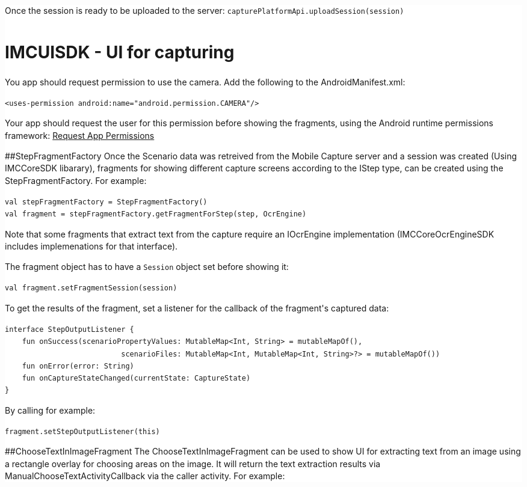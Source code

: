 Once the session is ready to be uploaded to the server: `capturePlatformApi.uploadSession(session)`

# IMCUISDK - UI for capturing

You app should request permission to use the camera. Add the following to the AndroidManifest.xml:

```
<uses-permission android:name="android.permission.CAMERA"/>

```

Your app should request the user for this permission before showing the fragments, using the Android runtime permissions framework: [Request App Permissions](https://developer.android.com/training/permissions/requesting)

##StepFragmentFactory
Once the Scenario data was retreived from the Mobile Capture server and a session was created (Using IMCCoreSDK libarary), fragments for showing different capture screens according to the IStep type, can be created using the StepFragmentFactory. For example:

```
val stepFragmentFactory = StepFragmentFactory()
val fragment = stepFragmentFactory.getFragmentForStep(step, OcrEngine)
```
Note that some fragments that extract text from the capture require an IOcrEngine implementation (IMCCoreOcrEngineSDK includes implemenations for that interface).

The fragment object has to have a `Session` object set before showing it:

```
val fragment.setFragmentSession(session)
```

To get the results of the fragment, set a listener for the callback of the fragment's captured data:

```
interface StepOutputListener {
    fun onSuccess(scenarioPropertyValues: MutableMap<Int, String> = mutableMapOf(),
                           scenarioFiles: MutableMap<Int, MutableMap<Int, String>?> = mutableMapOf())
    fun onError(error: String)
    fun onCaptureStateChanged(currentState: CaptureState)
}
```

By calling for example:

```
fragment.setStepOutputListener(this)
```

##ChooseTextInImageFragment
The ChooseTextInImageFragment can be used to show UI for extracting text from an image using a rectangle overlay for choosing areas on the image.
It will return the text extraction results via ManualChooseTextActivityCallback via the caller activity. For example:
